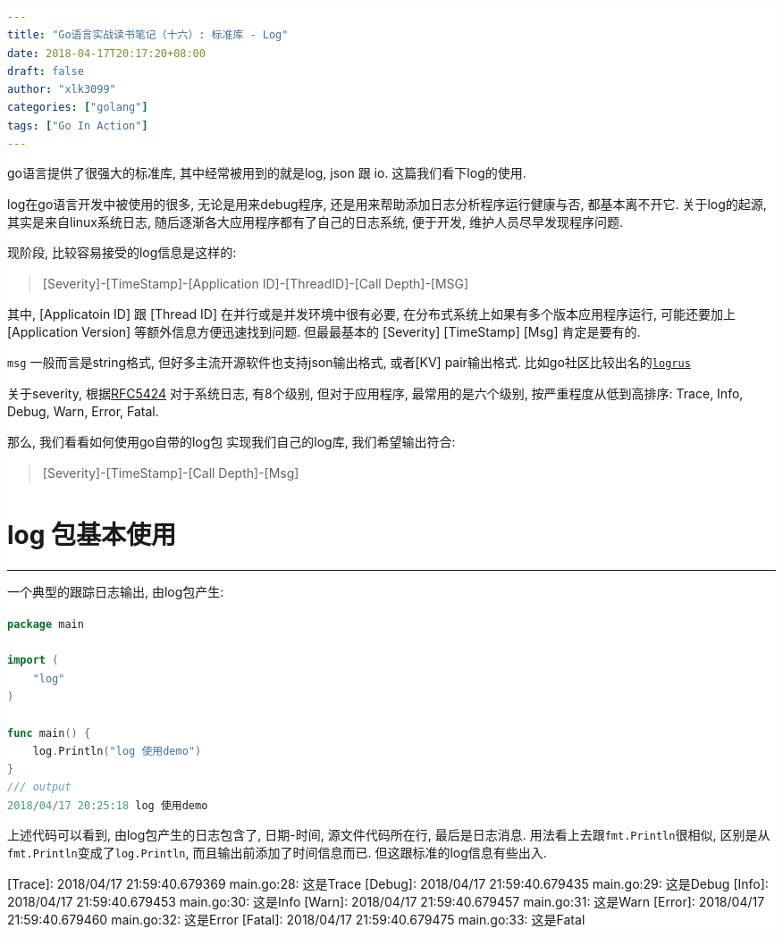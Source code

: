 ```yaml
---
title: "Go语言实战读书笔记（十六）: 标准库 - Log"
date: 2018-04-17T20:17:20+08:00
draft: false
author: "xlk3099"
categories: ["golang"]
tags: ["Go In Action"]
---
```


go语言提供了很强大的标准库, 其中经常被用到的就是log, json 跟 io. 这篇我们看下log的使用.

log在go语言开发中被使用的很多, 无论是用来debug程序, 还是用来帮助添加日志分析程序运行健康与否, 都基本离不开它.
关于log的起源, 其实是来自linux系统日志, 随后逐渐各大应用程序都有了自己的日志系统, 便于开发, 维护人员尽早发现程序问题. 

 现阶段, 比较容易接受的log信息是这样的:

> [Severity]-[TimeStamp]-[Application ID]-[ThreadID]-[Call Depth]-[MSG]

其中, [Applicatoin ID] 跟 [Thread ID] 在并行或是并发环境中很有必要, 在分布式系统上如果有多个版本应用程序运行, 可能还要加上[Application Version] 等额外信息方便迅速找到问题. 但最最基本的
[Severity] [TimeStamp] [Msg] 肯定是要有的.

`msg` 一般而言是string格式, 但好多主流开源软件也支持json输出格式, 或者[KV] pair输出格式.
比如go社区比较出名的[`logrus`](https://github.com/sirupsen/logrus) 

关于severity, 根据[RFC5424](https://tools.ietf.org/html/rfc5424#section-6.3.5) 对于系统日志, 有8个级别, 但对于应用程序, 最常用的是六个级别, 按严重程度从低到高排序: Trace, Info, Debug, Warn, Error, Fatal.

那么, 我们看看如何使用go自带的log包 实现我们自己的log库, 我们希望输出符合:

> [Severity]-[TimeStamp]-[Call Depth]-[Msg]


# log 包基本使用
---

一个典型的跟踪日志输出, 由log包产生:
```go
package main

import (
	"log"
)

func main() {
	log.Println("log 使用demo")
}
/// output
2018/04/17 20:25:18 log 使用demo
```
上述代码可以看到, 由log包产生的日志包含了, 日期-时间, 源文件代码所在行, 最后是日志消息.
用法看上去跟`fmt.Println`很相似, 区别是从`fmt.Println`变成了`log.Println`, 而且输出前添加了时间信息而已.
但这跟标准的log信息有些出入. 


[Trace]: 2018/04/17 21:59:40.679369 main.go:28: 这是Trace
[Debug]: 2018/04/17 21:59:40.679435 main.go:29: 这是Debug
[Info]: 2018/04/17 21:59:40.679453 main.go:30: 这是Info
[Warn]: 2018/04/17 21:59:40.679457 main.go:31: 这是Warn
[Error]: 2018/04/17 21:59:40.679460 main.go:32: 这是Error
[Fatal]: 2018/04/17 21:59:40.679475 main.go:33: 这是Fatal